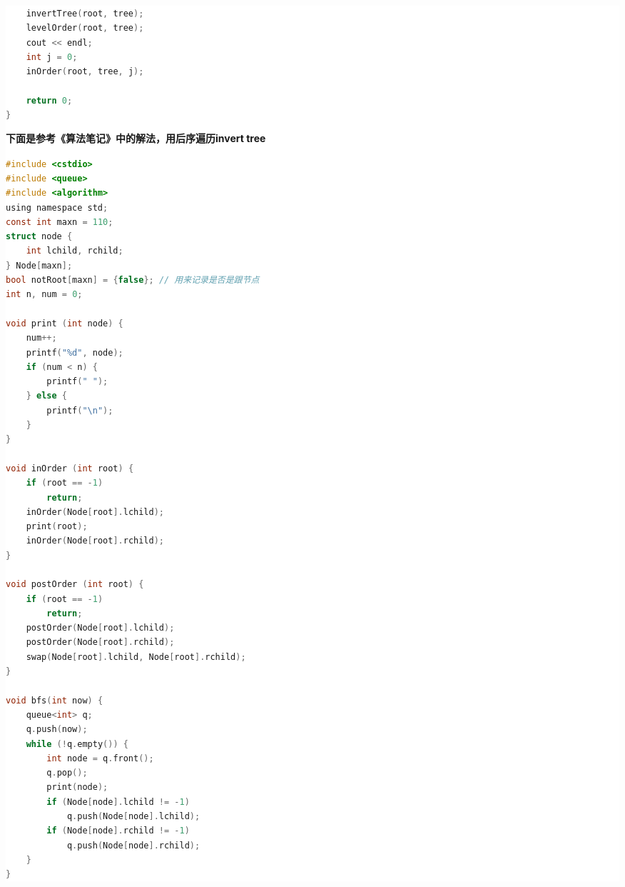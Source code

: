 ```c
    invertTree(root, tree);
    levelOrder(root, tree);
    cout << endl;
    int j = 0;
    inOrder(root, tree, j);

    return 0;
}
```

**下面是参考《算法笔记》中的解法，用后序遍历invert tree**

```c
#include <cstdio>
#include <queue>
#include <algorithm>
using namespace std;
const int maxn = 110;
struct node {
    int lchild, rchild;
} Node[maxn];
bool notRoot[maxn] = {false}; // 用来记录是否是跟节点
int n, num = 0;

void print (int node) {
    num++;
    printf("%d", node);
    if (num < n) {
        printf(" ");
    } else {
        printf("\n");
    }
}

void inOrder (int root) {
    if (root == -1)
        return;
    inOrder(Node[root].lchild);
    print(root);
    inOrder(Node[root].rchild);
}

void postOrder (int root) {
    if (root == -1)
        return;
    postOrder(Node[root].lchild);
    postOrder(Node[root].rchild);
    swap(Node[root].lchild, Node[root].rchild);
}

void bfs(int now) {
    queue<int> q;
    q.push(now);
    while (!q.empty()) {
        int node = q.front();
        q.pop();
        print(node);
        if (Node[node].lchild != -1)
            q.push(Node[node].lchild);
        if (Node[node].rchild != -1)
            q.push(Node[node].rchild);
    }
}

```
